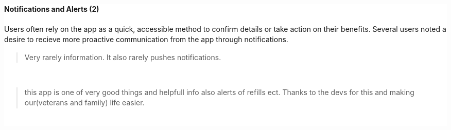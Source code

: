 #### Notifications and Alerts (2)
Users often rely on the app as a quick, accessible method to confirm details or take action on their benefits. Several users noted a desire to recieve more proactive communication from the app through notifications.

> Very rarely information. It also rarely pushes notifications.

<br>

> this app is one of very good things and helpfull info also alerts of refills ect. Thanks to the devs for this and making our(veterans and family) life easier.

<br>
